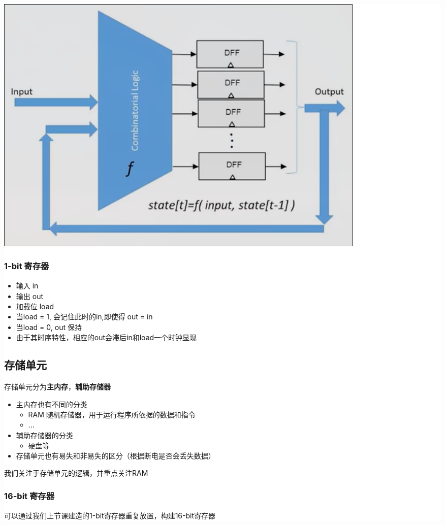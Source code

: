 ![](img/a8e8ee0f.png)

### 1-bit 寄存器

* 输入 in
* 输出 out
* 加载位 load
* 当load = 1, 会记住此时的in,即使得 out = in
* 当load = 0, out 保持
* 由于其时序特性，相应的out会滞后in和load一个时钟显现

## 存储单元

存储单元分为**主内存**，**辅助存储器**

* 主内存也有不同的分类
    * RAM 随机存储器，用于运行程序所依据的数据和指令
    * ...
* 辅助存储器的分类
    * 硬盘等
* 存储单元也有易失和非易失的区分（根据断电是否会丢失数据） 

我们关注于存储单元的逻辑，并重点关注RAM

### 16-bit 寄存器

可以通过我们上节课建造的1-bit寄存器重复放置，构建16-bit寄存器
